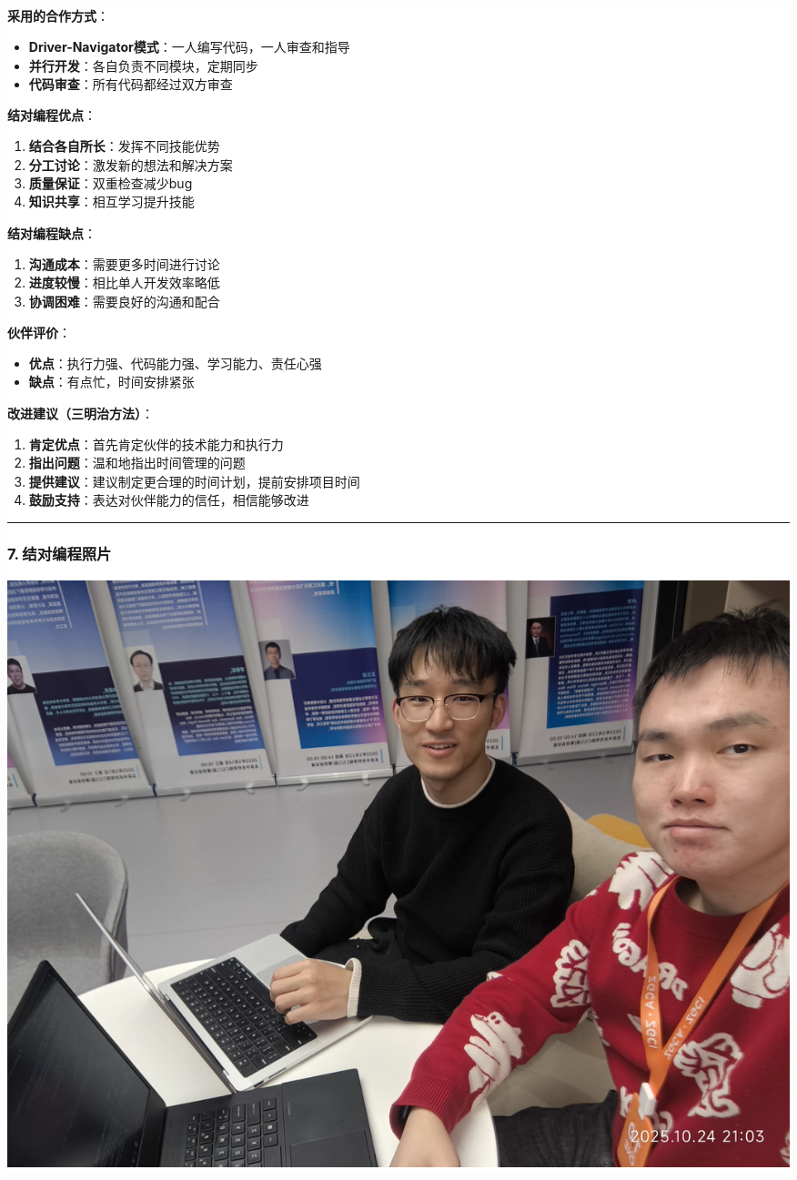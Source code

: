 **采用的合作方式**：
- **Driver-Navigator模式**：一人编写代码，一人审查和指导
- **并行开发**：各自负责不同模块，定期同步
- **代码审查**：所有代码都经过双方审查

**结对编程优点**：
1. **结合各自所长**：发挥不同技能优势
2. **分工讨论**：激发新的想法和解决方案
3. **质量保证**：双重检查减少bug
4. **知识共享**：相互学习提升技能

**结对编程缺点**：
1. **沟通成本**：需要更多时间进行讨论
2. **进度较慢**：相比单人开发效率略低
3. **协调困难**：需要良好的沟通和配合

**伙伴评价**：
- **优点**：执行力强、代码能力强、学习能力、责任心强
- **缺点**：有点忙，时间安排紧张

**改进建议（三明治方法）**：
1. **肯定优点**：首先肯定伙伴的技术能力和执行力
2. **指出问题**：温和地指出时间管理的问题
3. **提供建议**：建议制定更合理的时间计划，提前安排项目时间
4. **鼓励支持**：表达对伙伴能力的信任，相信能够改进

---

### 7. 结对编程照片

![结对编程讨论过程](2025-10-25-elevator.jpg)
